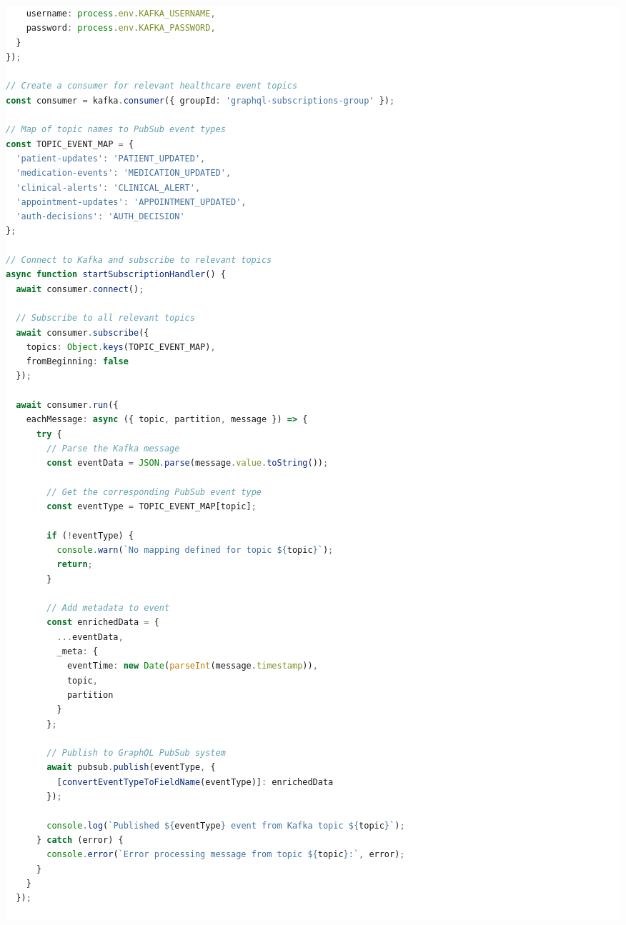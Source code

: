 ```typescript
    username: process.env.KAFKA_USERNAME,
    password: process.env.KAFKA_PASSWORD,
  }
});

// Create a consumer for relevant healthcare event topics
const consumer = kafka.consumer({ groupId: 'graphql-subscriptions-group' });

// Map of topic names to PubSub event types
const TOPIC_EVENT_MAP = {
  'patient-updates': 'PATIENT_UPDATED',
  'medication-events': 'MEDICATION_UPDATED',
  'clinical-alerts': 'CLINICAL_ALERT',
  'appointment-updates': 'APPOINTMENT_UPDATED',
  'auth-decisions': 'AUTH_DECISION'
};

// Connect to Kafka and subscribe to relevant topics
async function startSubscriptionHandler() {
  await consumer.connect();
  
  // Subscribe to all relevant topics
  await consumer.subscribe({ 
    topics: Object.keys(TOPIC_EVENT_MAP),
    fromBeginning: false
  });

  await consumer.run({
    eachMessage: async ({ topic, partition, message }) => {
      try {
        // Parse the Kafka message
        const eventData = JSON.parse(message.value.toString());
        
        // Get the corresponding PubSub event type
        const eventType = TOPIC_EVENT_MAP[topic];
        
        if (!eventType) {
          console.warn(`No mapping defined for topic ${topic}`);
          return;
        }
        
        // Add metadata to event
        const enrichedData = {
          ...eventData,
          _meta: {
            eventTime: new Date(parseInt(message.timestamp)),
            topic,
            partition
          }
        };
        
        // Publish to GraphQL PubSub system
        await pubsub.publish(eventType, {
          [convertEventTypeToFieldName(eventType)]: enrichedData
        });
        
        console.log(`Published ${eventType} event from Kafka topic ${topic}`);
      } catch (error) {
        console.error(`Error processing message from topic ${topic}:`, error);
      }
    }
  });
  
```